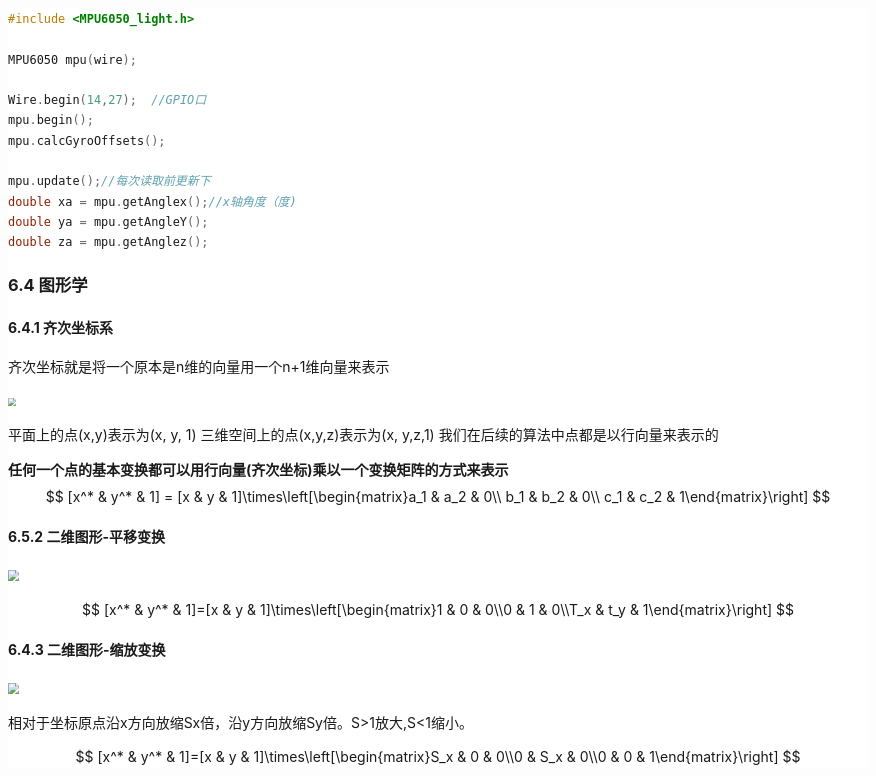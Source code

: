 ```c
#include <MPU6050_light.h>

MPU6050 mpu(wire);

Wire.begin(14,27);	//GPIO口
mpu.begin();
mpu.calcGyroOffsets();

mpu.update();//每次读取前更新下
double xa = mpu.getAnglex();//x轴角度（度)
double ya = mpu.getAngleY();
double za = mpu.getAnglez();
```



### 6.4 图形学

#### 6.4.1 齐次坐标系

齐次坐标就是将一个原本是n维的向量用一个n+1维向量来表示

<img src="https://picgo-img-repo.oss-cn-beijing.aliyuncs.com/img/15b185d1be2bcb3ee68db44d71ef40f5.png" style="zoom:50%;" />



平面上的点(x,y)表示为(x, y, 1)
三维空间上的点(x,y,z)表示为(x, y,z,1)
我们在后续的算法中点都是以行向量来表示的

**任何一个点的基本变换都可以用行向量(齐次坐标)乘以一个变换矩阵的方式来表示**
$$
[x^* & y^* & 1] = [x & y & 1]\times\left[\begin{matrix}a_1 & a_2 & 0\\ b_1 & b_2 & 0\\ c_1 & c_2 & 1\end{matrix}\right]
$$


#### 6.5.2 二维图形-平移变换

<img src="https://picgo-img-repo.oss-cn-beijing.aliyuncs.com/img/35ffca7d9ad44870bdb4284dda014c47.png" style="zoom:67%;" />

$$
[x^* & y^* & 1]=[x & y & 1]\times\left[\begin{matrix}1 & 0 & 0\\0 & 1 & 0\\T_x & t_y & 1\end{matrix}\right]
$$


#### 6.4.3 二维图形-缩放变换

<img src="https://picgo-img-repo.oss-cn-beijing.aliyuncs.com/img/bab3f8571ba2d5cee444fbd1be6c7905.png" style="zoom:67%;" />

相对于坐标原点沿x方向放缩Sx倍，沿y方向放缩Sy倍。S>1放大,S<1缩小。

$$
[x^* & y^* & 1]=[x & y & 1]\times\left[\begin{matrix}S_x & 0 & 0\\0 & S_x & 0\\0 & 0 & 1\end{matrix}\right]
$$

